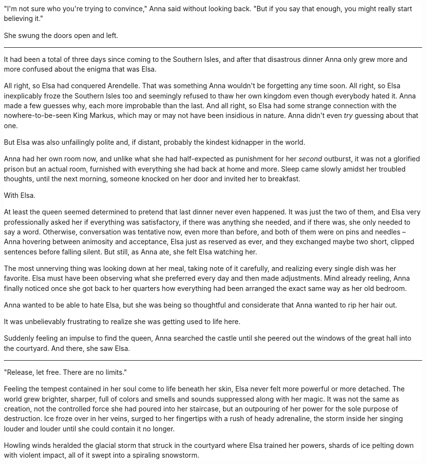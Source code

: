 "I'm not sure who you're trying to convince," Anna said without looking back. "But if you say that enough, you might really start believing it."

She swung the doors open and left.

* * *

It had been a total of three days since coming to the Southern Isles, and after that disastrous dinner Anna only grew more and more confused about the enigma that was Elsa.

All right, so Elsa had conquered Arendelle. That was something Anna wouldn't be forgetting any time soon. All right, so Elsa inexplicably froze the Southern Isles too and seemingly refused to thaw her own kingdom even though everybody hated it. Anna made a few guesses why, each more improbable than the last. And all right, so Elsa had some strange connection with the nowhere-to-be-seen King Markus, which may or may not have been insidious in nature. Anna didn't even _try_ guessing about that one.

But Elsa was also unfailingly polite and, if distant, probably the kindest kidnapper in the world.

Anna had her own room now, and unlike what she had half-expected as punishment for her _second_ outburst, it was not a glorified prison but an actual room, furnished with everything she had back at home and more. Sleep came slowly amidst her troubled thoughts, until the next morning, someone knocked on her door and invited her to breakfast.

With Elsa.

At least the queen seemed determined to pretend that last dinner never even happened. It was just the two of them, and Elsa very professionally asked her if everything was satisfactory, if there was anything she needed, and if there was, she only needed to say a word. Otherwise, conversation was tentative now, even more than before, and both of them were on pins and needles – Anna hovering between animosity and acceptance, Elsa just as reserved as ever, and they exchanged maybe two short, clipped sentences before falling silent. But still, as Anna ate, she felt Elsa watching her.

The most unnerving thing was looking down at her meal, taking note of it carefully, and realizing every single dish was her favorite. Elsa must have been observing what she preferred every day and then made adjustments. Mind already reeling, Anna finally noticed once she got back to her quarters how everything had been arranged the exact same way as her old bedroom.

Anna wanted to be able to hate Elsa, but she was being so thoughtful and considerate that Anna wanted to rip her hair out.

It was unbelievably frustrating to realize she was getting used to life here.

Suddenly feeling an impulse to find the queen, Anna searched the castle until she peered out the windows of the great hall into the courtyard. And there, she saw Elsa.

* * *

"Release, let free. There are no limits."

Feeling the tempest contained in her soul come to life beneath her skin, Elsa never felt more powerful or more detached. The world grew brighter, sharper, full of colors and smells and sounds suppressed along with her magic. It was not the same as creation, not the controlled force she had poured into her staircase, but an outpouring of her power for the sole purpose of destruction. Ice froze over in her veins, surged to her fingertips with a rush of heady adrenaline, the storm inside her singing louder and louder until she could contain it no longer.

Howling winds heralded the glacial storm that struck in the courtyard where Elsa trained her powers, shards of ice pelting down with violent impact, all of it swept into a spiraling snowstorm.
